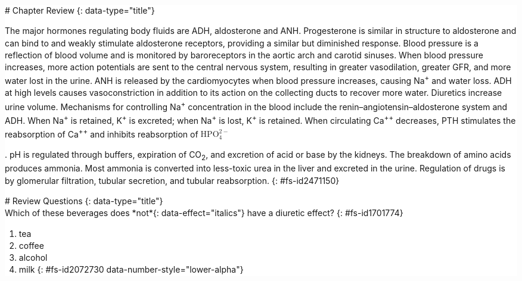 </section>
<section data-depth="1" id="fs-id1617311" class="summary" markdown="1">
# Chapter Review
{: data-type="title"}

The major hormones regulating body fluids are ADH, aldosterone and ANH.
Progesterone is similar in structure to aldosterone and can bind to and
weakly stimulate aldosterone receptors, providing a similar but
diminished response. Blood pressure is a reflection of blood volume and
is monitored by baroreceptors in the aortic arch and carotid sinuses.
When blood pressure increases, more action potentials are sent to the
central nervous system, resulting in greater vasodilation, greater GFR,
and more water lost in the urine. ANH is released by the cardiomyocytes
when blood pressure increases, causing Na<sup>+</sup> and water loss.
ADH at high levels causes vasoconstriction in addition to its action on
the collecting ducts to recover more water. Diuretics increase urine
volume. Mechanisms for controlling Na<sup>+</sup> concentration in the
blood include the renin–angiotensin–aldosterone system and ADH. When
Na<sup>+</sup> is retained, K<sup>+</sup> is excreted; when
Na<sup>+</sup> is lost, K<sup>+</sup> is retained. When circulating
Ca<sup>++</sup> decreases, PTH stimulates the reabsorption of
Ca<sup>++</sup> and inhibits reabsorption of <math
xmlns="http://www.w3.org/1998/Math/MathML" display="left"> <semantics>
<mrow> <msubsup> <mrow> <mtext>HPO</mtext> </mrow> <mn>4</mn> <mrow>
<mn>2</mn><mo>−</mo> </mrow> </msubsup> </mrow> <annotation
encoding="MathType-MTEF">MathType@MTEF@5@5@+=feaagyart1ev2aaatCvAUfeBSjuyZL2yd9gzLbvyNv2CaerbuLwBLnhiov2DGi1BTfMBaeXatLxBI9gBaerbd9wDYLwzYbItLDharqqtubsr4rNCHbGeaGqiVu0Je9sqqrpepC0xbbL8F4rqqrFfpeea0xe9Lq=Jc9vqaqpepm0xbba9pwe9Q8fs0=yqaqpepae9pg0FirpepeKkFr0xfr=xfr=xb9adbaqaaeGaciGaaiaabeqaamaabaabaaGcbaGaaeisaiaabcfacaqGpbWaa0baaSqaaiaaisdaaeaacaaIYaGaeyOeI0caaaaa@3AF7@</annotation>
</semantics> </math>

. pH is regulated through buffers, expiration of CO<sub>2</sub>, and
excretion of acid or base by the kidneys. The breakdown of amino acids
produces ammonia. Most ammonia is converted into less-toxic urea in the
liver and excreted in the urine. Regulation of drugs is by glomerular
filtration, tubular secretion, and tubular reabsorption.
{: #fs-id2471150}

</section>
<section data-depth="1" id="fs-id2299792" class="multiple-choice" markdown="1">
# Review Questions
{: data-type="title"}

<div data-type="exercise" id="fs-id2576304">
<div data-type="problem" id="fs-id2286049" markdown="1">
Which of these beverages does *not*{: data-effect="italics"} have a
diuretic effect?
{: #fs-id1701774}

1.  tea
2.  coffee
3.  alcohol
4.  milk
{: #fs-id2072730 data-number-style="lower-alpha"}
